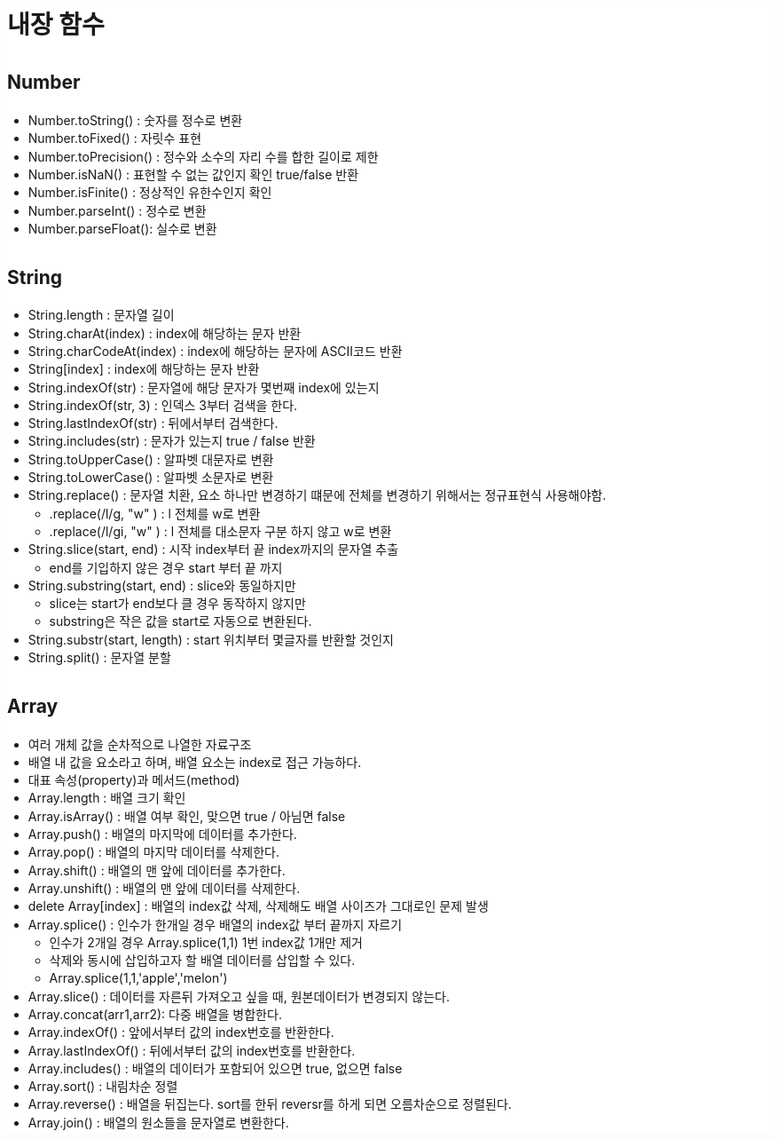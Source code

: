 # 내장 함수
## Number
- Number.toString() : 숫자를 정수로 변환
- Number.toFixed() : 자릿수 표현
- Number.toPrecision() : 정수와 소수의 자리 수를 합한 길이로 제한
- Number.isNaN() : 표현할 수 없는 값인지 확인 true/false 반환
- Number.isFinite() : 정상적인 유한수인지 확인
- Number.parseInt() : 정수로 변환
- Number.parseFloat(): 실수로 변환

## String
- String.length : 문자열 길이
- String.charAt(index) : index에 해당하는 문자 반환
- String.charCodeAt(index) : index에 해당하는 문자에 ASCII코드 반환
- String[index] : index에 해당하는 문자 반환
- String.indexOf(str) : 문자열에 해당 문자가 몇번째 index에 있는지 
- String.indexOf(str, 3) : 인덱스 3부터 검색을 한다.   
- String.lastIndexOf(str) : 뒤에서부터 검색한다.
- String.includes(str) : 문자가 있는지 true / false 반환
- String.toUpperCase() : 알파벳 대문자로 변환
- String.toLowerCase() : 알파벳 소문자로 변환
- String.replace() : 문자열 치환, 요소 하나만 변경하기 떄문에 전체를 변경하기 위해서는 정규표현식 사용해야함.
    - .replace(/l/g, "w" ) : l 전체를 w로 변환
    - .replace(/l/gi, "w" ) : l 전체를 대소문자 구분 하지 않고 w로 변환
- String.slice(start, end) : 시작 index부터 끝 index까지의 문자열 추출
    - end를 기입하지 않은 경우 start 부터 끝 까지
- String.substring(start, end) : slice와 동일하지만
    - slice는 start가 end보다 클 경우 동작하지 않지만
    - substring은 작은 값을 start로 자동으로 변환된다.
- String.substr(start, length) : start 위치부터 몇글자를 반환할 것인지
- String.split() : 문자열 분할 

## Array
- 여러 개체 값을 순차적으로 나열한 자료구조
- 배열 내 값을 요소라고 하며, 배열 요소는 index로 접근 가능하다.
- 대표 속성(property)과 메서드(method)
- Array.length : 배열 크기 확인
- Array.isArray() : 배열 여부 확인, 맞으면 true / 아님면 false
- Array.push() : 배열의 마지막에 데이터를 추가한다.
- Array.pop() : 배열의 마지막 데이터를 삭제한다.
- Array.shift() : 배열의 맨 앞에 데이터를 추가한다.
- Array.unshift() : 배열의 맨 앞에 데이터를 삭제한다.
- delete Array[index] : 배열의 index값 삭제, 삭제해도 배열 사이즈가 그대로인 문제 발생
- Array.splice() : 인수가 한개일 경우 배열의 index값 부터 끝까지 자르기
    - 인수가 2개일 경우 Array.splice(1,1) 1번 index값 1개만 제거
    - 삭제와 동시에 삽입하고자 할 배열 데이터를 삽입할 수 있다.
    - Array.splice(1,1,'apple','melon')
- Array.slice() : 데이터를 자른뒤 가져오고 싶을 때, 원본데이터가 변경되지 않는다.
- Array.concat(arr1,arr2): 다중 배열을 병합한다.
- Array.indexOf() : 앞에서부터 값의 index번호를 반환한다.
- Array.lastIndexOf() : 뒤에서부터 값의 index번호를 반환한다.
- Array.includes() : 배열의 데이터가 포함되어 있으면 true, 없으면 false
- Array.sort() : 내림차순 정렬
- Array.reverse() : 배열을 뒤집는다. sort를 한뒤 reversr를 하게 되면 오름차순으로 정렬된다.
- Array.join() : 배열의 원소들을 문자열로 변환한다.
